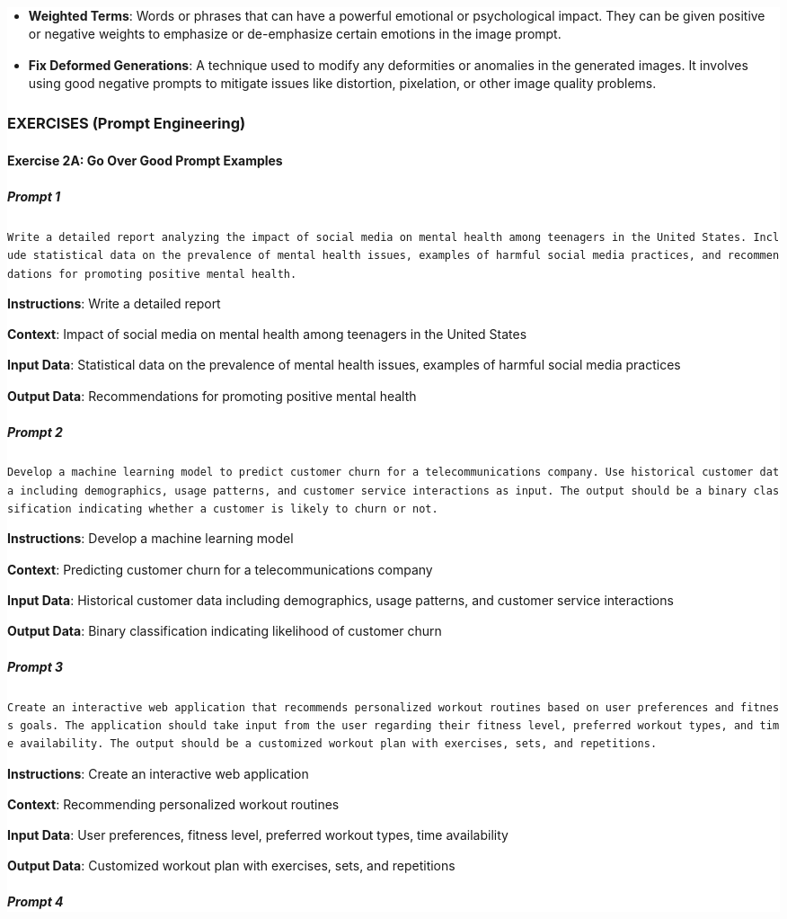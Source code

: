 - **Weighted Terms**: Words or phrases that can have a powerful emotional or psychological impact. They can be given positive or negative weights to emphasize or de-emphasize certain emotions in the image prompt.

- **Fix Deformed Generations**: A technique used to modify any deformities or anomalies in the generated images. It involves using good negative prompts to mitigate issues like distortion, pixelation, or other image quality problems.

### EXERCISES (Prompt Engineering)

#### Exercise 2A: Go Over Good Prompt Examples

##### Prompt 1

`Write a detailed report analyzing the impact of social media on mental health among teenagers in the United States. Include statistical data on the prevalence of mental health issues, examples of harmful social media practices, and recommendations for promoting positive mental health.`

**Instructions**: Write a detailed report

**Context**: Impact of social media on mental health among teenagers in the United States

**Input Data**: Statistical data on the prevalence of mental health issues, examples of harmful social media practices

**Output Data**: Recommendations for promoting positive mental health

##### Prompt 2

`Develop a machine learning model to predict customer churn for a telecommunications company. Use historical customer data including demographics, usage patterns, and customer service interactions as input. The output should be a binary classification indicating whether a customer is likely to churn or not.`

**Instructions**: Develop a machine learning model

**Context**: Predicting customer churn for a telecommunications company

**Input Data**: Historical customer data including demographics, usage patterns, and customer service interactions

**Output Data**: Binary classification indicating likelihood of customer churn

##### Prompt 3

`Create an interactive web application that recommends personalized workout routines based on user preferences and fitness goals. The application should take input from the user regarding their fitness level, preferred workout types, and time availability. The output should be a customized workout plan with exercises, sets, and repetitions.`

**Instructions**: Create an interactive web application

**Context**: Recommending personalized workout routines

**Input Data**: User preferences, fitness level, preferred workout types, time availability

**Output Data**: Customized workout plan with exercises, sets, and repetitions

##### Prompt 4
